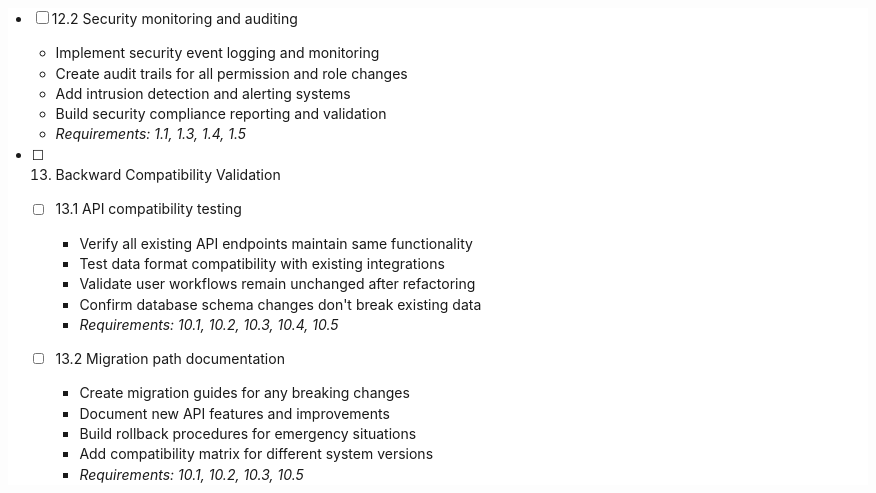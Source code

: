   - [ ] 12.2 Security monitoring and auditing
    - Implement security event logging and monitoring
    - Create audit trails for all permission and role changes
    - Add intrusion detection and alerting systems
    - Build security compliance reporting and validation
    - _Requirements: 1.1, 1.3, 1.4, 1.5_

- [ ] 13. Backward Compatibility Validation
  - [ ] 13.1 API compatibility testing
    - Verify all existing API endpoints maintain same functionality
    - Test data format compatibility with existing integrations
    - Validate user workflows remain unchanged after refactoring
    - Confirm database schema changes don't break existing data
    - _Requirements: 10.1, 10.2, 10.3, 10.4, 10.5_

  - [ ] 13.2 Migration path documentation
    - Create migration guides for any breaking changes
    - Document new API features and improvements
    - Build rollback procedures for emergency situations
    - Add compatibility matrix for different system versions
    - _Requirements: 10.1, 10.2, 10.3, 10.5_